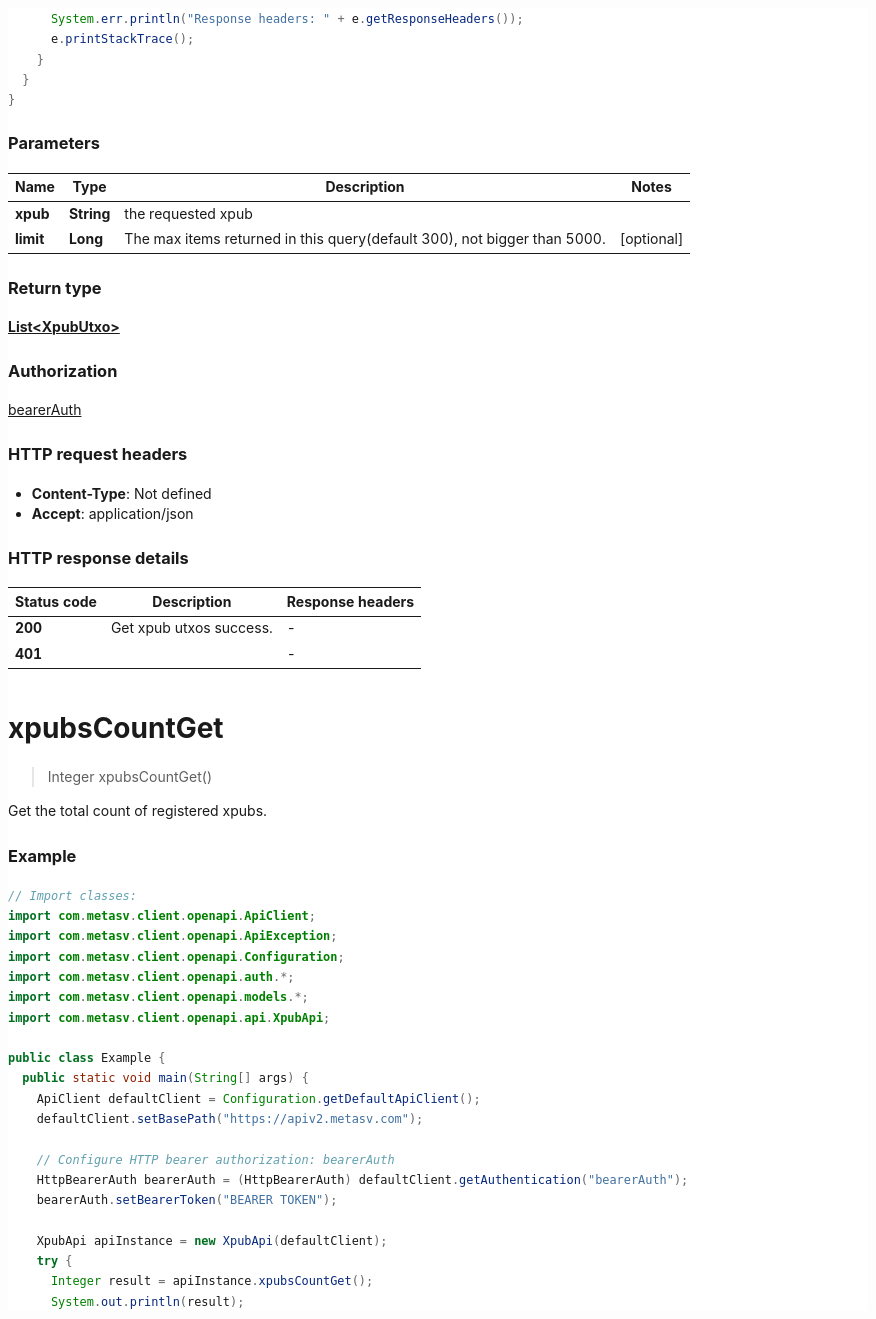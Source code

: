```java
      System.err.println("Response headers: " + e.getResponseHeaders());
      e.printStackTrace();
    }
  }
}
```

### Parameters

Name | Type | Description  | Notes
------------- | ------------- | ------------- | -------------
 **xpub** | **String**| the requested xpub |
 **limit** | **Long**| The max items returned in this query(default 300), not bigger than 5000. | [optional]

### Return type

[**List&lt;XpubUtxo&gt;**](XpubUtxo.md)

### Authorization

[bearerAuth](../README.md#bearerAuth)

### HTTP request headers

 - **Content-Type**: Not defined
 - **Accept**: application/json

### HTTP response details
| Status code | Description | Response headers |
|-------------|-------------|------------------|
**200** | Get xpub utxos success. |  -  |
**401** |  |  -  |

<a name="xpubsCountGet"></a>
# **xpubsCountGet**
> Integer xpubsCountGet()

Get the total count of registered xpubs.

### Example
```java
// Import classes:
import com.metasv.client.openapi.ApiClient;
import com.metasv.client.openapi.ApiException;
import com.metasv.client.openapi.Configuration;
import com.metasv.client.openapi.auth.*;
import com.metasv.client.openapi.models.*;
import com.metasv.client.openapi.api.XpubApi;

public class Example {
  public static void main(String[] args) {
    ApiClient defaultClient = Configuration.getDefaultApiClient();
    defaultClient.setBasePath("https://apiv2.metasv.com");
    
    // Configure HTTP bearer authorization: bearerAuth
    HttpBearerAuth bearerAuth = (HttpBearerAuth) defaultClient.getAuthentication("bearerAuth");
    bearerAuth.setBearerToken("BEARER TOKEN");

    XpubApi apiInstance = new XpubApi(defaultClient);
    try {
      Integer result = apiInstance.xpubsCountGet();
      System.out.println(result);
```